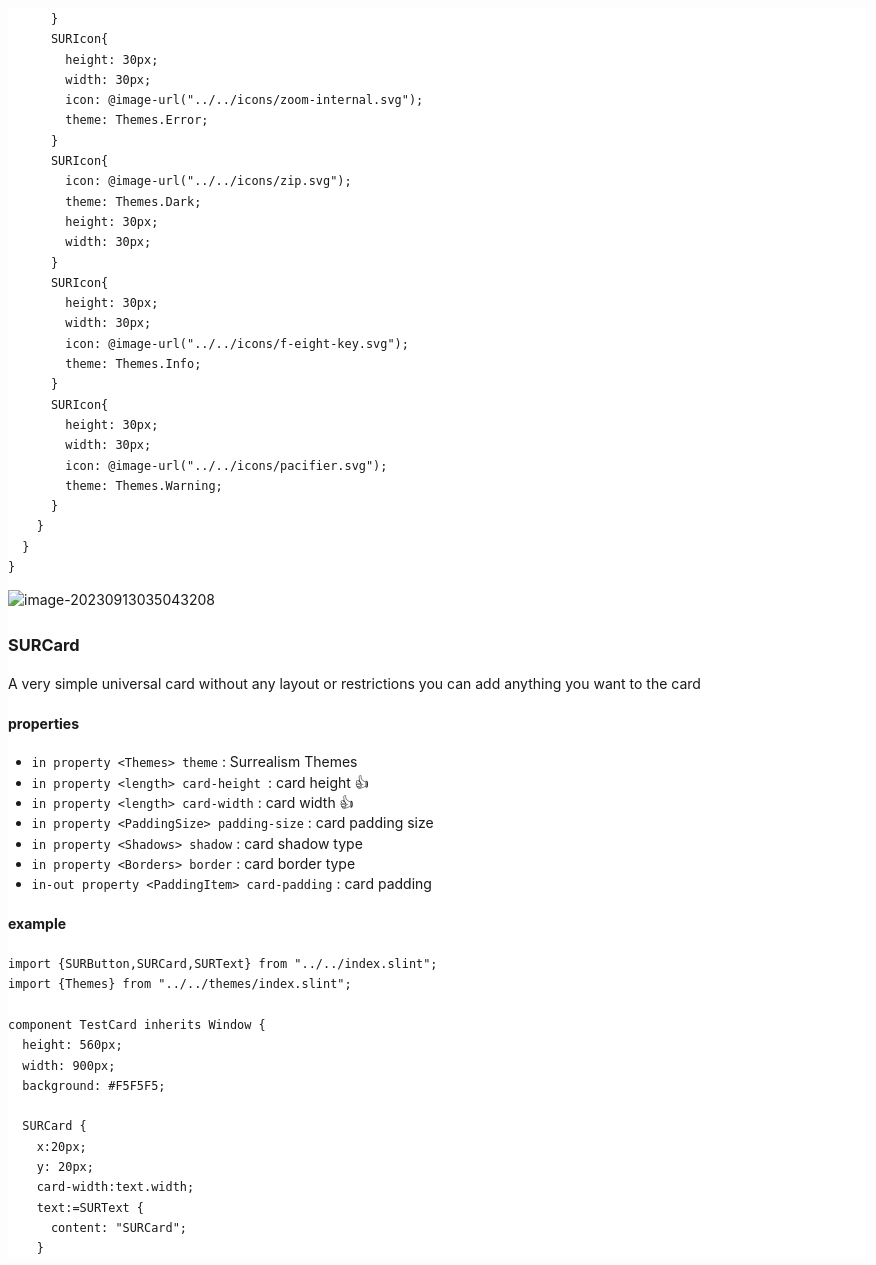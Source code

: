 ```
      }
      SURIcon{
        height: 30px;
        width: 30px;
        icon: @image-url("../../icons/zoom-internal.svg");
        theme: Themes.Error;
      }
      SURIcon{
        icon: @image-url("../../icons/zip.svg");
        theme: Themes.Dark;
        height: 30px;
        width: 30px;
      }
      SURIcon{
        height: 30px;
        width: 30px;
        icon: @image-url("../../icons/f-eight-key.svg");
        theme: Themes.Info;
      }
      SURIcon{
        height: 30px;
        width: 30px;
        icon: @image-url("../../icons/pacifier.svg");
        theme: Themes.Warning;
      }
    }
  }
}
```

![image-20230913035043208](https://github.com/syf20020816/SurrealismUI/blob/main/README/imgs/image-20230913035043208.png)

### SURCard
A very simple universal card without any layout or restrictions
you can add anything you want to the card

#### properties
- `in property <Themes> theme` : Surrealism Themes
- `in property <length> card-height `: card height 👍
- `in property <length> card-width` : card width 👍
- `in property <PaddingSize> padding-size` : card padding size
- `in property <Shadows> shadow` : card shadow type
- `in property <Borders> border` : card border type
- `in-out property <PaddingItem> card-padding` : card padding 

#### example

```
import {SURButton,SURCard,SURText} from "../../index.slint";
import {Themes} from "../../themes/index.slint";

component TestCard inherits Window {
  height: 560px;
  width: 900px;
  background: #F5F5F5;
  
  SURCard { 
    x:20px;
    y: 20px;
    card-width:text.width;
    text:=SURText {
      content: "SURCard";
    }
```